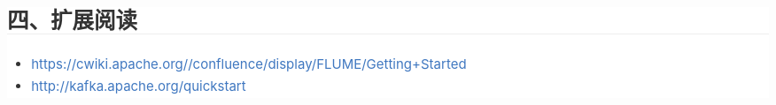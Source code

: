 <h2 style="line-height:1.225;color:rgb(51,51,51);font-size:1.75em;border-bottom-width:1px;border-bottom-style:solid;border-bottom-color:rgb(238,238,238);">
四、扩展阅读</h2>
<ul style="color:rgb(51,51,51);font-size:16px;line-height:25.6px;"><li style="font-size:15px;"><a href="https://cwiki.apache.org//confluence/display/FLUME/Getting+Started" rel="nofollow" style="color:rgb(64,120,192);text-decoration:none;background-color:transparent;">https://cwiki.apache.org//confluence/display/FLUME/Getting+Started</a></li><li style="font-size:15px;"><a href="http://kafka.apache.org/quickstart" rel="nofollow" style="color:rgb(64,120,192);text-decoration:none;background-color:transparent;">http://kafka.apache.org/quickstart</a></li></ul>            </div>
                </div>